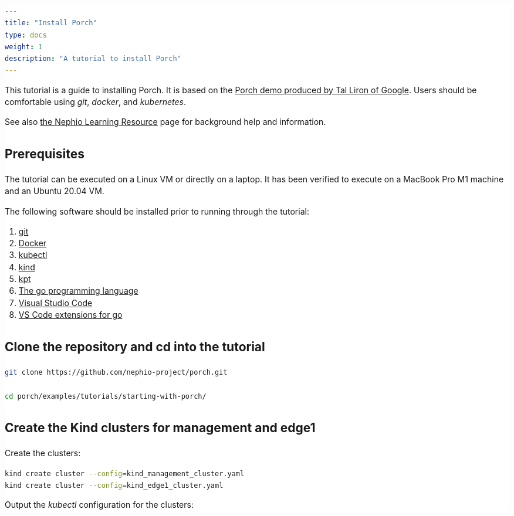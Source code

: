 ```yaml
---
title: "Install Porch"
type: docs
weight: 1
description: "A tutorial to install Porch"
---
```


This tutorial is a guide to installing Porch. It is based on the
[Porch demo produced by Tal Liron of Google](https://github.com/tliron/klab/tree/main/environments/porch-demo). Users
should be comfortable using *git*, *docker*, and *kubernetes*.

See also [the Nephio Learning Resource](https://github.com/nephio-project/docs/blob/main/learning.md) page for
background help and information.

## Prerequisites

The tutorial can be executed on a Linux VM or directly on a laptop. It has been verified to execute on a MacBook Pro M1
machine and an Ubuntu 20.04 VM.

The following software should be installed prior to running through the tutorial:

1. [git](https://git-scm.com/)
2. [Docker](https://www.docker.com/get-started/)
3. [kubectl](https://kubernetes.io/docs/reference/kubectl/)
4. [kind](https://kind.sigs.k8s.io/)
5. [kpt](https://github.com/kptdev/kpt)
6. [The go programming language](https://go.dev/)
7. [Visual Studio Code](https://code.visualstudio.com/download)
8. [VS Code extensions for go](https://code.visualstudio.com/docs/languages/go)

## Clone the repository and cd into the tutorial

```bash
git clone https://github.com/nephio-project/porch.git

cd porch/examples/tutorials/starting-with-porch/
```

## Create the Kind clusters for management and edge1

Create the clusters:

```bash
kind create cluster --config=kind_management_cluster.yaml
kind create cluster --config=kind_edge1_cluster.yaml
```

Output the *kubectl* configuration for the clusters:

